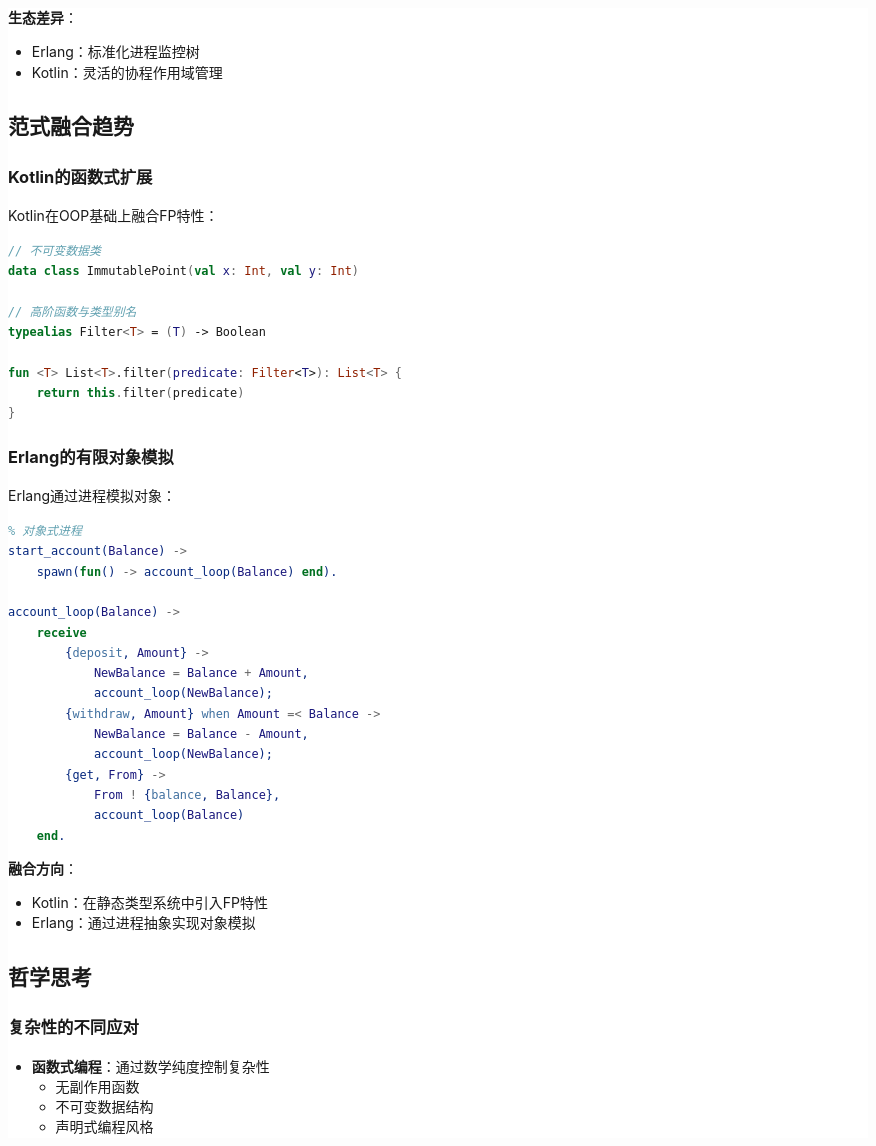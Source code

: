 **生态差异**：
- Erlang：标准化进程监控树
- Kotlin：灵活的协程作用域管理

## 范式融合趋势

### Kotlin的函数式扩展
Kotlin在OOP基础上融合FP特性：

```kotlin
// 不可变数据类
data class ImmutablePoint(val x: Int, val y: Int)

// 高阶函数与类型别名
typealias Filter<T> = (T) -> Boolean

fun <T> List<T>.filter(predicate: Filter<T>): List<T> {
    return this.filter(predicate)
}
```

### Erlang的有限对象模拟
Erlang通过进程模拟对象：

```erlang
% 对象式进程
start_account(Balance) ->
    spawn(fun() -> account_loop(Balance) end).

account_loop(Balance) ->
    receive
        {deposit, Amount} -> 
            NewBalance = Balance + Amount,
            account_loop(NewBalance);
        {withdraw, Amount} when Amount =< Balance ->
            NewBalance = Balance - Amount,
            account_loop(NewBalance);
        {get, From} ->
            From ! {balance, Balance},
            account_loop(Balance)
    end.
```

**融合方向**：
- Kotlin：在静态类型系统中引入FP特性
- Erlang：通过进程抽象实现对象模拟

## 哲学思考

### 复杂性的不同应对
- **函数式编程**：通过数学纯度控制复杂性
    - 无副作用函数
    - 不可变数据结构
    - 声明式编程风格
